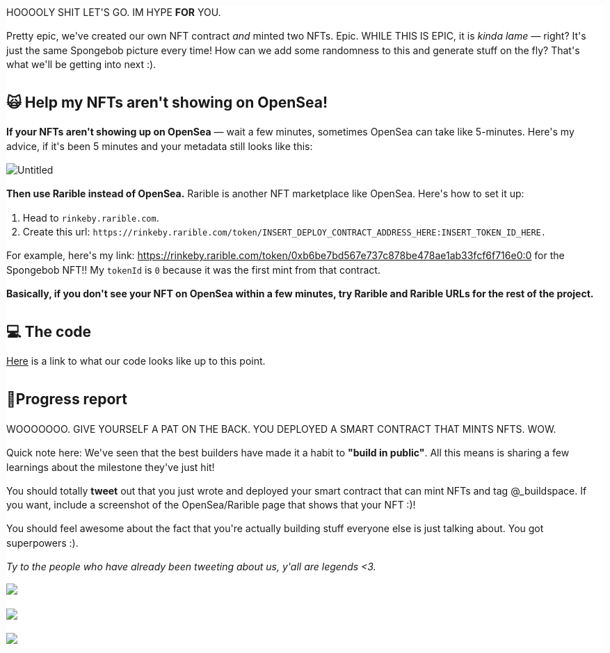 HOOOOLY SHIT LET'S GO. IM HYPE **FOR** YOU.

Pretty epic, we've created our own NFT contract *and* minted two NFTs. Epic. WHILE THIS IS EPIC, it is *kinda lame —* right? It's just the same Spongebob picture every time! How can we add some randomness to this and generate stuff on the fly? That's what we'll be getting into next :).

## 🙀 Help my NFTs aren't showing on OpenSea!
 **If your NFTs aren't showing up on OpenSea** — wait a few minutes, sometimes OpenSea can take like 5-minutes. Here's my advice, if it's been 5 minutes and your metadata still looks like this:

![Untitled](https://i.imgur.com/dVACrDl.png)

**Then use Rarible instead of OpenSea.** Rarible is another NFT marketplace like OpenSea. Here's how to set it up:

1. Head to `rinkeby.rarible.com`.
2. Create this url: `https://rinkeby.rarible.com/token/INSERT_DEPLOY_CONTRACT_ADDRESS_HERE:INSERT_TOKEN_ID_HERE.`

For example, here's my link: https://rinkeby.rarible.com/token/0xb6be7bd567e737c878be478ae1ab33fcf6f716e0:0 for the Spongebob NFT!! My `tokenId` is `0` because it was the first mint from that contract.

**Basically, if you don't see your NFT on OpenSea within a few minutes, try Rarible and Rarible URLs for the rest of the project.** 


## 💻 The code

[Here](https://gist.github.com/farzaa/483c04bd5929b92d6c4a194bd3c515a5) is a link to what our code looks like up to this point.

## 🚨Progress report

WOOOOOOO. GIVE YOURSELF A PAT ON THE BACK. YOU DEPLOYED A SMART CONTRACT THAT MINTS NFTS. WOW.

Quick note here: We've seen that the best builders have made it a habit to **"build in public"**. All this means is sharing a few learnings about the milestone they've just hit!

You should totally **tweet** out that you just wrote and deployed your smart contract that can mint NFTs and tag @_buildspace. If you want, include a screenshot of the OpenSea/Rarible page that shows that your NFT :)!

You should feel awesome about the fact that you're actually building stuff everyone else is just talking about.  You got superpowers :).

*Ty to the people who have already been tweeting about us, y'all are legends <3.*

![](https://i.imgur.com/ftXoVsn.png)

![](https://i.imgur.com/HBMIgu2.png)

![](https://i.imgur.com/KwbO0Ib.png)
 
